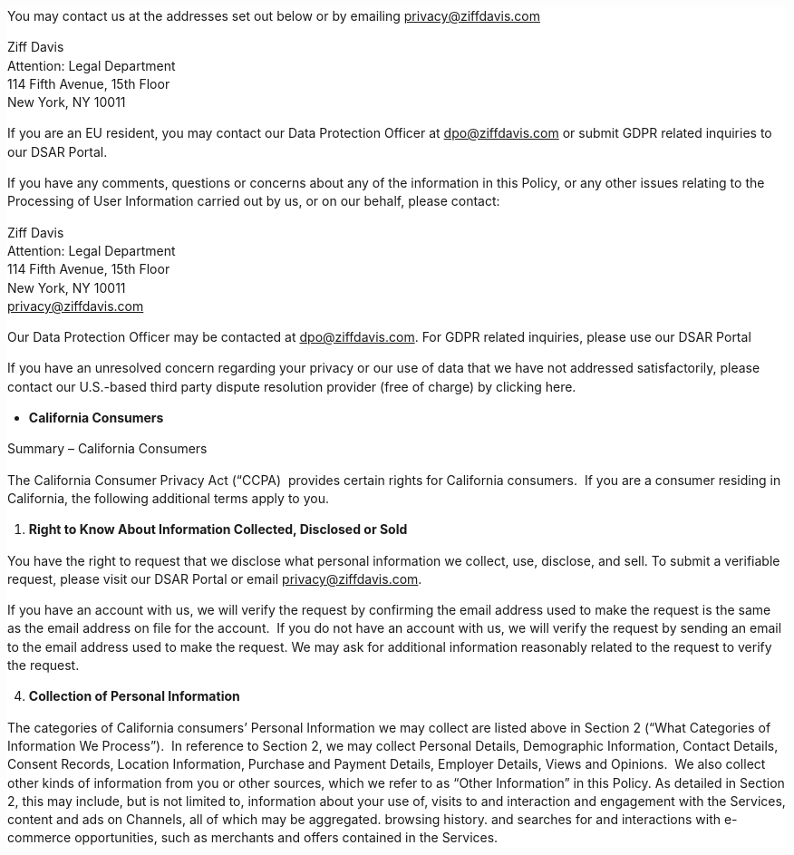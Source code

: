 You may contact us at the addresses set out below or by emailing privacy@ziffdavis.com

Ziff Davis  
Attention: Legal Department  
114 Fifth Avenue, 15th Floor  
New York, NY 10011

If you are an EU resident, you may contact our Data Protection Officer at dpo@ziffdavis.com or submit GDPR related inquiries to our DSAR Portal.

If you have any comments, questions or concerns about any of the information in this Policy, or any other issues relating to the Processing of User Information carried out by us, or on our behalf, please contact:

Ziff Davis  
Attention: Legal Department  
114 Fifth Avenue, 15th Floor  
New York, NY 10011  
privacy@ziffdavis.com

Our Data Protection Officer may be contacted at dpo@ziffdavis.com. For GDPR related inquiries, please use our DSAR Portal

If you have an unresolved concern regarding your privacy or our use of data that we have not addressed satisfactorily, please contact our U.S.-based third party dispute resolution provider (free of charge) by clicking here.

*   **California Consumers**

Summary – California Consumers

The California Consumer Privacy Act (“CCPA)  provides certain rights for California consumers.  If you are a consumer residing in California, the following additional terms apply to you.

1.  **Right to Know About Information Collected, Disclosed or Sold**

You have the right to request that we disclose what personal information we collect, use, disclose, and sell. To submit a verifiable request, please visit our DSAR Portal or email privacy@ziffdavis.com.

If you have an account with us, we will verify the request by confirming the email address used to make the request is the same as the email address on file for the account.  If you do not have an account with us, we will verify the request by sending an email to the email address used to make the request. We may ask for additional information reasonably related to the request to verify the request.

4.  **Collection of Personal Information**

The categories of California consumers’ Personal Information we may collect are listed above in Section 2 (“What Categories of Information We Process”).  In reference to Section 2, we may collect Personal Details, Demographic Information, Contact Details, Consent Records, Location Information, Purchase and Payment Details, Employer Details, Views and Opinions.  We also collect other kinds of information from you or other sources, which we refer to as “Other Information” in this Policy. As detailed in Section 2, this may include, but is not limited to, information about your use of, visits to and interaction and engagement with the Services, content and ads on Channels, all of which may be aggregated. browsing history. and searches for and interactions with e-commerce opportunities, such as merchants and offers contained in the Services.
